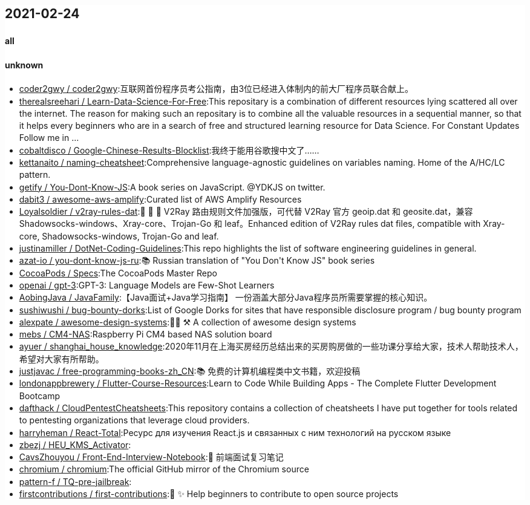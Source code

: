 ## 2021-02-24

#### all

#### unknown
* [coder2gwy / coder2gwy](https://github.com/coder2gwy/coder2gwy):互联网首份程序员考公指南，由3位已经进入体制内的前大厂程序员联合献上。
* [therealsreehari / Learn-Data-Science-For-Free](https://github.com/therealsreehari/Learn-Data-Science-For-Free):This repositary is a combination of different resources lying scattered all over the internet. The reason for making such an repositary is to combine all the valuable resources in a sequential manner, so that it helps every beginners who are in a search of free and structured learning resource for Data Science. For Constant Updates Follow me in …
* [cobaltdisco / Google-Chinese-Results-Blocklist](https://github.com/cobaltdisco/Google-Chinese-Results-Blocklist):我终于能用谷歌搜中文了……
* [kettanaito / naming-cheatsheet](https://github.com/kettanaito/naming-cheatsheet):Comprehensive language-agnostic guidelines on variables naming. Home of the A/HC/LC pattern.
* [getify / You-Dont-Know-JS](https://github.com/getify/You-Dont-Know-JS):A book series on JavaScript. @YDKJS on twitter.
* [dabit3 / awesome-aws-amplify](https://github.com/dabit3/awesome-aws-amplify):Curated list of AWS Amplify Resources
* [Loyalsoldier / v2ray-rules-dat](https://github.com/Loyalsoldier/v2ray-rules-dat):🦄 🎃 👻 V2Ray 路由规则文件加强版，可代替 V2Ray 官方 geoip.dat 和 geosite.dat，兼容 Shadowsocks-windows、Xray-core、Trojan-Go 和 leaf。Enhanced edition of V2Ray rules dat files, compatible with Xray-core, Shadowsocks-windows, Trojan-Go and leaf.
* [justinamiller / DotNet-Coding-Guidelines](https://github.com/justinamiller/DotNet-Coding-Guidelines):This repo highlights the list of software engineering guidelines in general.
* [azat-io / you-dont-know-js-ru](https://github.com/azat-io/you-dont-know-js-ru):📚 Russian translation of "You Don't Know JS" book series
* [CocoaPods / Specs](https://github.com/CocoaPods/Specs):The CocoaPods Master Repo
* [openai / gpt-3](https://github.com/openai/gpt-3):GPT-3: Language Models are Few-Shot Learners
* [AobingJava / JavaFamily](https://github.com/AobingJava/JavaFamily):【Java面试+Java学习指南】 一份涵盖大部分Java程序员所需要掌握的核心知识。
* [sushiwushi / bug-bounty-dorks](https://github.com/sushiwushi/bug-bounty-dorks):List of Google Dorks for sites that have responsible disclosure program / bug bounty program
* [alexpate / awesome-design-systems](https://github.com/alexpate/awesome-design-systems):💅🏻 ⚒ A collection of awesome design systems
* [mebs / CM4-NAS](https://github.com/mebs/CM4-NAS):Raspberry Pi CM4 based NAS solution board
* [ayuer / shanghai_house_knowledge](https://github.com/ayuer/shanghai_house_knowledge):2020年11月在上海买房经历总结出来的买房购房做的一些功课分享给大家，技术人帮助技术人，希望对大家有所帮助。
* [justjavac / free-programming-books-zh_CN](https://github.com/justjavac/free-programming-books-zh_CN):📚 免费的计算机编程类中文书籍，欢迎投稿
* [londonappbrewery / Flutter-Course-Resources](https://github.com/londonappbrewery/Flutter-Course-Resources):Learn to Code While Building Apps - The Complete Flutter Development Bootcamp
* [dafthack / CloudPentestCheatsheets](https://github.com/dafthack/CloudPentestCheatsheets):This repository contains a collection of cheatsheets I have put together for tools related to pentesting organizations that leverage cloud providers.
* [harryheman / React-Total](https://github.com/harryheman/React-Total):Ресурс для изучения React.js и связанных с ним технологий на русском языке
* [zbezj / HEU_KMS_Activator](https://github.com/zbezj/HEU_KMS_Activator):
* [CavsZhouyou / Front-End-Interview-Notebook](https://github.com/CavsZhouyou/Front-End-Interview-Notebook):🐜 前端面试复习笔记
* [chromium / chromium](https://github.com/chromium/chromium):The official GitHub mirror of the Chromium source
* [pattern-f / TQ-pre-jailbreak](https://github.com/pattern-f/TQ-pre-jailbreak):
* [firstcontributions / first-contributions](https://github.com/firstcontributions/first-contributions):🚀 ✨ Help beginners to contribute to open source projects
